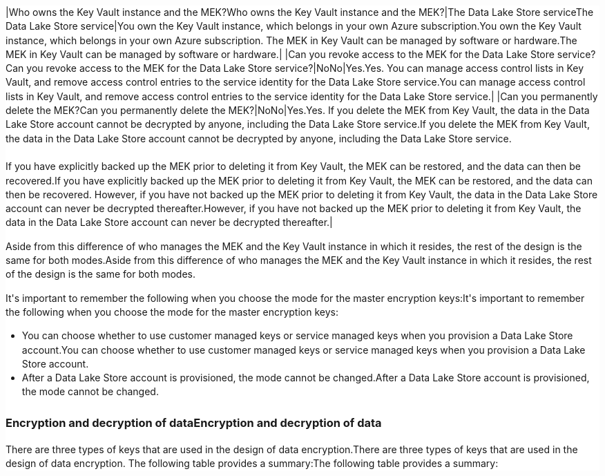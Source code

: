 |<span data-ttu-id="c5f6d-155">Who owns the Key Vault instance and the MEK?</span><span class="sxs-lookup"><span data-stu-id="c5f6d-155">Who owns the Key Vault instance and the MEK?</span></span>|<span data-ttu-id="c5f6d-156">The Data Lake Store service</span><span class="sxs-lookup"><span data-stu-id="c5f6d-156">The Data Lake Store service</span></span>|<span data-ttu-id="c5f6d-157">You own the Key Vault instance, which belongs in your own Azure subscription.</span><span class="sxs-lookup"><span data-stu-id="c5f6d-157">You own the Key Vault instance, which belongs in your own Azure subscription.</span></span> <span data-ttu-id="c5f6d-158">The MEK in Key Vault can be managed by software or hardware.</span><span class="sxs-lookup"><span data-stu-id="c5f6d-158">The MEK in Key Vault can be managed by software or hardware.</span></span>|
|<span data-ttu-id="c5f6d-159">Can you revoke access to the MEK for the Data Lake Store service?</span><span class="sxs-lookup"><span data-stu-id="c5f6d-159">Can you revoke access to the MEK for the Data Lake Store service?</span></span>|<span data-ttu-id="c5f6d-160">No</span><span class="sxs-lookup"><span data-stu-id="c5f6d-160">No</span></span>|<span data-ttu-id="c5f6d-161">Yes.</span><span class="sxs-lookup"><span data-stu-id="c5f6d-161">Yes.</span></span> <span data-ttu-id="c5f6d-162">You can manage access control lists in Key Vault, and remove access control entries to the service identity for the Data Lake Store service.</span><span class="sxs-lookup"><span data-stu-id="c5f6d-162">You can manage access control lists in Key Vault, and remove access control entries to the service identity for the Data Lake Store service.</span></span>|
|<span data-ttu-id="c5f6d-163">Can you permanently delete the MEK?</span><span class="sxs-lookup"><span data-stu-id="c5f6d-163">Can you permanently delete the MEK?</span></span>|<span data-ttu-id="c5f6d-164">No</span><span class="sxs-lookup"><span data-stu-id="c5f6d-164">No</span></span>|<span data-ttu-id="c5f6d-165">Yes.</span><span class="sxs-lookup"><span data-stu-id="c5f6d-165">Yes.</span></span> <span data-ttu-id="c5f6d-166">If you delete the MEK from Key Vault, the data in the Data Lake Store account cannot be decrypted by anyone, including the Data Lake Store service.</span><span class="sxs-lookup"><span data-stu-id="c5f6d-166">If you delete the MEK from Key Vault, the data in the Data Lake Store account cannot be decrypted by anyone, including the Data Lake Store service.</span></span> <br><br> <span data-ttu-id="c5f6d-167">If you have explicitly backed up the MEK prior to deleting it from Key Vault, the MEK can be restored, and the data can then be recovered.</span><span class="sxs-lookup"><span data-stu-id="c5f6d-167">If you have explicitly backed up the MEK prior to deleting it from Key Vault, the MEK can be restored, and the data can then be recovered.</span></span> <span data-ttu-id="c5f6d-168">However, if you have not backed up the MEK prior to deleting it from Key Vault, the data in the Data Lake Store account can never be decrypted thereafter.</span><span class="sxs-lookup"><span data-stu-id="c5f6d-168">However, if you have not backed up the MEK prior to deleting it from Key Vault, the data in the Data Lake Store account can never be decrypted thereafter.</span></span>|


<span data-ttu-id="c5f6d-169">Aside from this difference of who manages the MEK and the Key Vault instance in which it resides, the rest of the design is the same for both modes.</span><span class="sxs-lookup"><span data-stu-id="c5f6d-169">Aside from this difference of who manages the MEK and the Key Vault instance in which it resides, the rest of the design is the same for both modes.</span></span>

<span data-ttu-id="c5f6d-170">It's important to remember the following when you choose the mode for the master encryption keys:</span><span class="sxs-lookup"><span data-stu-id="c5f6d-170">It's important to remember the following when you choose the mode for the master encryption keys:</span></span>

*   <span data-ttu-id="c5f6d-171">You can choose whether to use customer managed keys or service managed keys when you provision a Data Lake Store account.</span><span class="sxs-lookup"><span data-stu-id="c5f6d-171">You can choose whether to use customer managed keys or service managed keys when you provision a Data Lake Store account.</span></span>
*   <span data-ttu-id="c5f6d-172">After a Data Lake Store account is provisioned, the mode cannot be changed.</span><span class="sxs-lookup"><span data-stu-id="c5f6d-172">After a Data Lake Store account is provisioned, the mode cannot be changed.</span></span>

### <a name="encryption-and-decryption-of-data"></a><span data-ttu-id="c5f6d-173">Encryption and decryption of data</span><span class="sxs-lookup"><span data-stu-id="c5f6d-173">Encryption and decryption of data</span></span>

<span data-ttu-id="c5f6d-174">There are three types of keys that are used in the design of data encryption.</span><span class="sxs-lookup"><span data-stu-id="c5f6d-174">There are three types of keys that are used in the design of data encryption.</span></span> <span data-ttu-id="c5f6d-175">The following table provides a summary:</span><span class="sxs-lookup"><span data-stu-id="c5f6d-175">The following table provides a summary:</span></span>
